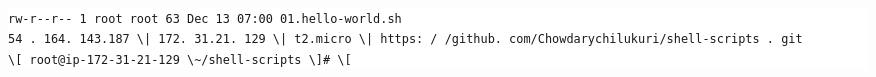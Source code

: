     rw-r--r-- 1 root root 63 Dec 13 07:00 01.hello-world.sh
    54 . 164. 143.187 \| 172. 31.21. 129 \| t2.micro \| https: / /github. com/Chowdarychilukuri/shell-scripts . git
    \[ root@ip-172-31-21-129 \~/shell-scripts \]# \[

[^17]: \[ rootdip-172-31-21-129 \~/shell-scripts \]# sh 01.hello-world.sh
    I am writing shell script
    54 . 164 . 143.187 \| 172. 31.21.129 \| t2.micro \| https: / /github. com/Chowdarychilukuri/shell-scripts. git
    \[ root@ip-172-31-21-129 \~/shell-scripts \]# \|

[^18]: variables
    x=1, y=2, z=3
    a big formula
    we derive formula and finally we submit values. ..
    DRY --> don't repeat yourself
    VARIABLE NAME=VALUE
    PERSON1=Ramesh
    PERSON2=Suresh

[^19]: XI
    File Edit Selection View
    . . .
    9 Repos
    EXPLORER
    example.txt
    $ 01.hello-world.sh
    $ 02.variables.sh U X
    REPOS
    shell-scripts > $ 02.variables.sh
    shell-scripts
    1
    #! /bin/bash
    $ 01.hello-world.sh
    2
    3
    $ 02.variables.sh
    PERSON1=Ram
    U
    4
    PERSON2=Satya
    > test
    5
    echo "$PERSON1: Hello $PERSON2, Good Morning"
    6
    echo "$PERSON2: Hello $PERSON1, Very Good Morning"
    7
    echo "$PERSON1: How are you $PERSON2"
    8
    echo "$PERSON2: I am doing good $PERSON1, How are you"

[^20]: $ git add . ; git commit -m "adding variable script"; git push origin master
    error: 'shell-scripts /' does not have a commit checked out
    fatal: adding files failed
    On branch master
    Your branch is up to date with 'origin/main'.
    Untracked files:
    (use "git add <file>..." to include in what will be committed)
    shell-scripts/
    nothing added to commit but untracked files present (use "git add" to track)
    Enumeratiog objects: 15, done.
    Counting objects: 100% (15/15), done.
    Delta compression using up to 12 threads
    Compressing objects: 100% (11/11), done.
    Writing objects: 100% (15/15), 1.41 KiB \| 1.41 MiB/s, done.
    Total 15 (delta 4), reused 0 (delta 0), pack-reused 0
    remote: Resolving deltas: 100% (4/4), done.
    To github . com: Chowdarychilukuri/shel1-scripts. git
    \[new branch\]

[^1]: user@AshDexter-T480 MINGW64 \~
[^2]: clone a repo from git
[^3]: $ git add . ; git commit -m
[^4]: you have alreay existing folder
[^5]: user@AshDexter-T480 MINGW64 /c/devops/daws-76s/repos/test-repo-1 (main)
[^6]: user@AshDexter-T480 MINGW64 /c/devops/daws-76s/repos/test-repo-2 (main)
[^7]: XJ
[^8]: user@AshDexter-T480 MINGW64 /c/devops/daws-76s/repos/test-repo-2 (main)
[^9]: > C A github.com/organizations/daws-76s/repositories/new
[^10]: user@AshDexter-T480 MINGW64 /c/devops/daws-76s/repos/test-repo-2 (main)
[^11]: E
[^12]: File Edit Selection View
[^13]: chowd@chowdary MINGW64 /e/awsdevops /keys /Repos /shel1-scripts (master)
[^14]: chowd@Chowdary MINGW64 /e/awsdevops /keys/Repos/shell-scripts (main)
[^15]: E
[^16]: \[ root@ip-172-31-21-129 \~ \]# git clone https: //github. com/Chowdarychilukuri/shell-scripts.git
[^21]: \[ root@ip-172-31-21-129 \~/shell-scripts \]# git pull
[^22]: 54 . 164. 143. 187 \| 172. 31.21. 129 \| t2.micro \| https: / /github. com/Chowdarychilukuri/shell-scripts.git
[^23]: 54. 164 . 143.187 \| 172. 31. 21.129 \| t2.micro \| https: / /github. com/Chowdarychilukuri/shell-scripts.git
[^24]: XI
[^25]: chowd@chowdary MINGW64 /e/awsdevops /keys /Repos /shellscripts (main)
[^26]: F
[^27]: \[ root@ip-172-31-81-130 \~/shellscripts \]# git pull
[^28]: \[ root@ip-172-31-81-130 \~/shellscripts \]# sh 03. variables. sh
[^29]: File Edit Selection View
[^30]: \[ root@ip-172-31-81-130 \~/shellscripts \]# sh 04. variablesArgs . sh ram satya
[^31]: EXPLORER
[^32]: \[ rootip-172-31-81-130 \~/shellscripts \]# sh 05. variables.sh
[^33]: XJ
[^34]: \[ root@ip-172-31-81-130 \~/shellscripts \]# sh 06. datatypes. sh 30 70
[^35]: File Edit Selection View
[^36]: \[ root@ip-172-31-81-130 \~/shellscripts \]# sh 07.arrays.sh